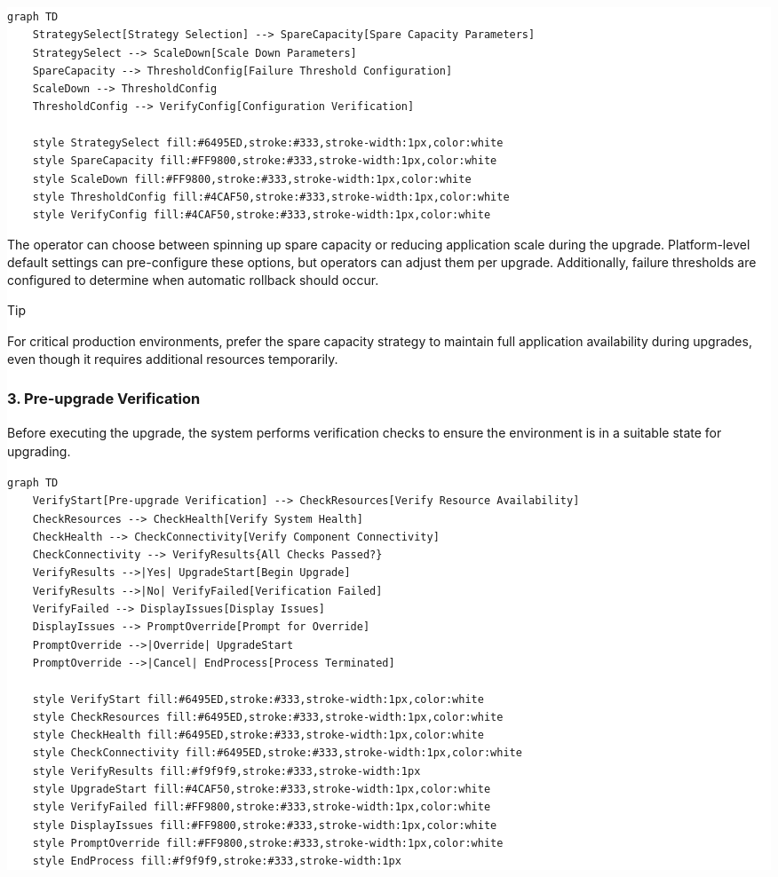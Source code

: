 ```mermaid
graph TD
    StrategySelect[Strategy Selection] --> SpareCapacity[Spare Capacity Parameters]
    StrategySelect --> ScaleDown[Scale Down Parameters]
    SpareCapacity --> ThresholdConfig[Failure Threshold Configuration]
    ScaleDown --> ThresholdConfig
    ThresholdConfig --> VerifyConfig[Configuration Verification]
    
    style StrategySelect fill:#6495ED,stroke:#333,stroke-width:1px,color:white
    style SpareCapacity fill:#FF9800,stroke:#333,stroke-width:1px,color:white
    style ScaleDown fill:#FF9800,stroke:#333,stroke-width:1px,color:white
    style ThresholdConfig fill:#4CAF50,stroke:#333,stroke-width:1px,color:white
    style VerifyConfig fill:#4CAF50,stroke:#333,stroke-width:1px,color:white
```

The operator can choose between spinning up spare capacity or reducing application scale during the upgrade. Platform-level default settings can pre-configure these options, but operators can adjust them per upgrade. Additionally, failure thresholds are configured to determine when automatic rollback should occur.

> [!TIP]
> For critical production environments, prefer the spare capacity strategy to maintain full application availability during upgrades, even though it requires additional resources temporarily.

### 3. Pre-upgrade Verification

Before executing the upgrade, the system performs verification checks to ensure the environment is in a suitable state for upgrading.

```mermaid
graph TD
    VerifyStart[Pre-upgrade Verification] --> CheckResources[Verify Resource Availability]
    CheckResources --> CheckHealth[Verify System Health]
    CheckHealth --> CheckConnectivity[Verify Component Connectivity]
    CheckConnectivity --> VerifyResults{All Checks Passed?}
    VerifyResults -->|Yes| UpgradeStart[Begin Upgrade]
    VerifyResults -->|No| VerifyFailed[Verification Failed]
    VerifyFailed --> DisplayIssues[Display Issues]
    DisplayIssues --> PromptOverride[Prompt for Override]
    PromptOverride -->|Override| UpgradeStart
    PromptOverride -->|Cancel| EndProcess[Process Terminated]
    
    style VerifyStart fill:#6495ED,stroke:#333,stroke-width:1px,color:white
    style CheckResources fill:#6495ED,stroke:#333,stroke-width:1px,color:white
    style CheckHealth fill:#6495ED,stroke:#333,stroke-width:1px,color:white
    style CheckConnectivity fill:#6495ED,stroke:#333,stroke-width:1px,color:white
    style VerifyResults fill:#f9f9f9,stroke:#333,stroke-width:1px
    style UpgradeStart fill:#4CAF50,stroke:#333,stroke-width:1px,color:white
    style VerifyFailed fill:#FF9800,stroke:#333,stroke-width:1px,color:white
    style DisplayIssues fill:#FF9800,stroke:#333,stroke-width:1px,color:white
    style PromptOverride fill:#FF9800,stroke:#333,stroke-width:1px,color:white
    style EndProcess fill:#f9f9f9,stroke:#333,stroke-width:1px
```

